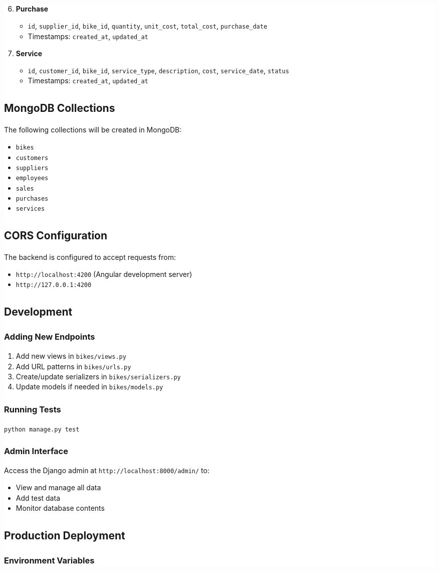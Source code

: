 6. **Purchase**
   - `id`, `supplier_id`, `bike_id`, `quantity`, `unit_cost`, `total_cost`, `purchase_date`
   - Timestamps: `created_at`, `updated_at`

7. **Service**
   - `id`, `customer_id`, `bike_id`, `service_type`, `description`, `cost`, `service_date`, `status`
   - Timestamps: `created_at`, `updated_at`

## MongoDB Collections

The following collections will be created in MongoDB:
- `bikes`
- `customers`
- `suppliers`
- `employees`
- `sales`
- `purchases`
- `services`

## CORS Configuration

The backend is configured to accept requests from:
- `http://localhost:4200` (Angular development server)
- `http://127.0.0.1:4200`

## Development

### Adding New Endpoints

1. Add new views in `bikes/views.py`
2. Add URL patterns in `bikes/urls.py`
3. Create/update serializers in `bikes/serializers.py`
4. Update models if needed in `bikes/models.py`

### Running Tests

```bash
python manage.py test
```

### Admin Interface

Access the Django admin at `http://localhost:8000/admin/` to:
- View and manage all data
- Add test data
- Monitor database contents

## Production Deployment

### Environment Variables
